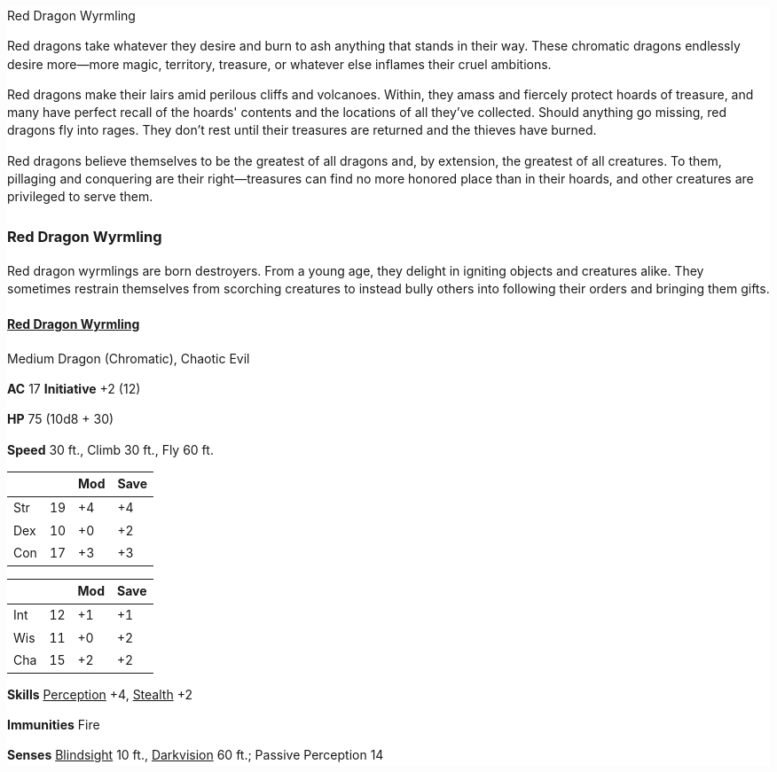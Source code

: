 Red Dragon Wyrmling

Red dragons take whatever they desire and burn to ash anything that stands in their way. These chromatic dragons endlessly desire more—more magic, territory, treasure, or whatever else inflames their cruel ambitions.

Red dragons make their lairs amid perilous cliffs and volcanoes. Within, they amass and fiercely protect hoards of treasure, and many have perfect recall of the hoards' contents and the locations of all they’ve collected. Should anything go missing, red dragons fly into rages. They don’t rest until their treasures are returned and the thieves have burned.

Red dragons believe themselves to be the greatest of all dragons and, by extension, the greatest of all creatures. To them, pillaging and conquering are their right—treasures can find no more honored place than in their hoards, and other creatures are privileged to serve them.

### [](https://www.dndbeyond.com/sources/dnd/mm-2024/monsters-r#RedDragonWyrmling)Red Dragon Wyrmling

Red dragon wyrmlings are born destroyers. From a young age, they delight in igniting objects and creatures alike. They sometimes restrain themselves from scorching creatures to instead bully others into following their orders and bringing them gifts.

#### [](https://www.dndbeyond.com/sources/dnd/mm-2024/monsters-r#RedDragonWyrmlingStatBlock)[Red Dragon Wyrmling](https://www.dndbeyond.com/monsters/5195179-red-dragon-wyrmling)

Medium Dragon (Chromatic), Chaotic Evil

**AC** 17 **Initiative** +2 (12)

**HP** 75 (10d8 + 30)

**Speed** 30 ft., Climb 30 ft., Fly 60 ft.

|||Mod|Save|
|---|---|---|---|
|Str|19|+4|+4|
|Dex|10|+0|+2|
|Con|17|+3|+3|

|||Mod|Save|
|---|---|---|---|
|Int|12|+1|+1|
|Wis|11|+0|+2|
|Cha|15|+2|+2|

**Skills** [Perception](https://www.dndbeyond.com/sources/dnd/free-rules/playing-the-game#Skills) +4, [Stealth](https://www.dndbeyond.com/sources/dnd/free-rules/playing-the-game#Skills) +2

**Immunities** Fire

**Senses** [Blindsight](https://www.dndbeyond.com/sources/dnd/free-rules/rules-glossary#Blindsight) 10 ft., [Darkvision](https://www.dndbeyond.com/sources/dnd/free-rules/rules-glossary#Darkvision) 60 ft.; Passive Perception 14
